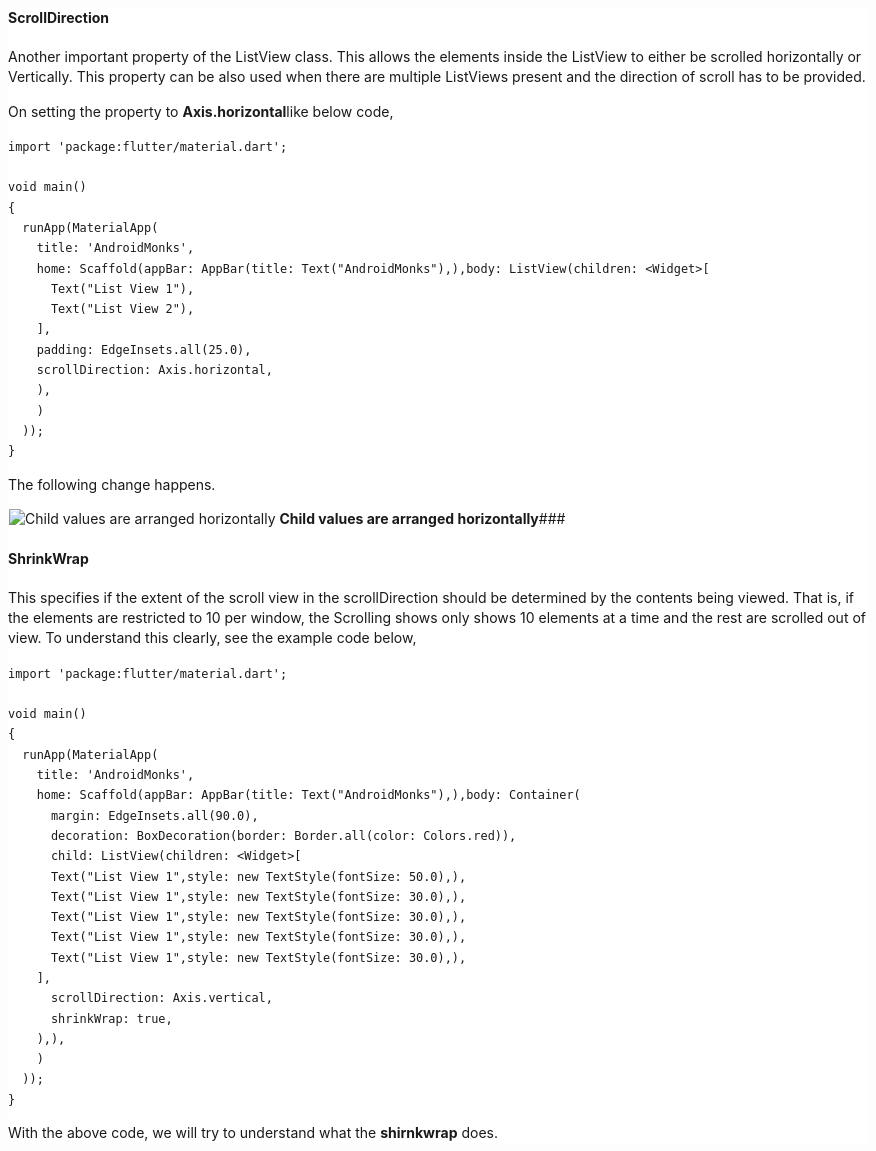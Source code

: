 #### ScrollDirection

Another important property of the ListView class. This allows the elements inside the ListView to either be scrolled horizontally or Vertically. This property can be also used when there are multiple ListViews present and the direction of scroll has to be provided.

On setting the property to **Axis.horizontal**like below code,


```
import 'package:flutter/material.dart';

void main()
{
  runApp(MaterialApp(
    title: 'AndroidMonks',
    home: Scaffold(appBar: AppBar(title: Text("AndroidMonks"),),body: ListView(children: <Widget>[
      Text("List View 1"),
      Text("List View 2"),
    ],
    padding: EdgeInsets.all(25.0),
    scrollDirection: Axis.horizontal,
    ),
    )
  ));
}
```
The following change happens.

![Child values are arranged horizontally](data:image/gif;base64,R0lGODlhAQABAIAAAAAAAP///yH5BAEAAAAALAAAAAABAAEAAAIBRAA7)![Child values are arranged horizontally](https://androidmonks.com/wp-content/uploads/2019/02/Screen-Shot-2019-02-07-at-10.07.56-PM.png) **Child values are arranged horizontally**### 

#### ShrinkWrap

This specifies if the extent of the scroll view in the scrollDirection should be determined by the contents being viewed. That is, if the elements are restricted to 10 per window, the Scrolling shows only shows 10 elements at a time and the rest are scrolled out of view. To understand this clearly, see the example code below,


```
import 'package:flutter/material.dart';

void main()
{
  runApp(MaterialApp(
    title: 'AndroidMonks',
    home: Scaffold(appBar: AppBar(title: Text("AndroidMonks"),),body: Container(
      margin: EdgeInsets.all(90.0),
      decoration: BoxDecoration(border: Border.all(color: Colors.red)),
      child: ListView(children: <Widget>[
      Text("List View 1",style: new TextStyle(fontSize: 50.0),),
      Text("List View 1",style: new TextStyle(fontSize: 30.0),),
      Text("List View 1",style: new TextStyle(fontSize: 30.0),),
      Text("List View 1",style: new TextStyle(fontSize: 30.0),),
      Text("List View 1",style: new TextStyle(fontSize: 30.0),),
    ],
      scrollDirection: Axis.vertical,
      shrinkWrap: true,
    ),),
    )
  ));
}
```
With the above code, we will try to understand what the **shirnkwrap** does.
